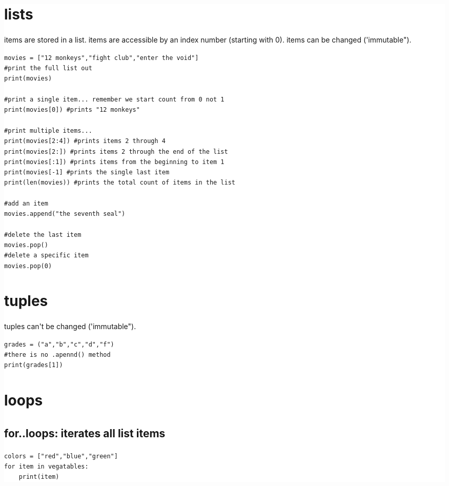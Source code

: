 
# lists

items are stored in a list.
items are accessible by an index number (starting with 0).
items can be changed ('immutable").

```
movies = ["12 monkeys","fight club","enter the void"]
#print the full list out
print(movies)

#print a single item... remember we start count from 0 not 1
print(movies[0]) #prints "12 monkeys"

#print multiple items...
print(movies[2:4]) #prints items 2 through 4
print(movies[2:]) #prints items 2 through the end of the list
print(movies[:1]) #prints items from the beginning to item 1
print(movies[-1] #prints the single last item
print(len(movies)) #prints the total count of items in the list

#add an item
movies.append("the seventh seal")

#delete the last item
movies.pop()
#delete a specific item
movies.pop(0)
```

# tuples

tuples can't be changed ('immutable").

```
grades = ("a","b","c","d","f")
#there is no .apennd() method
print(grades[1])
```

# loops

## for..loops: iterates all list items
```
colors = ["red","blue","green"]
for item in vegatables:
    print(item)
```
